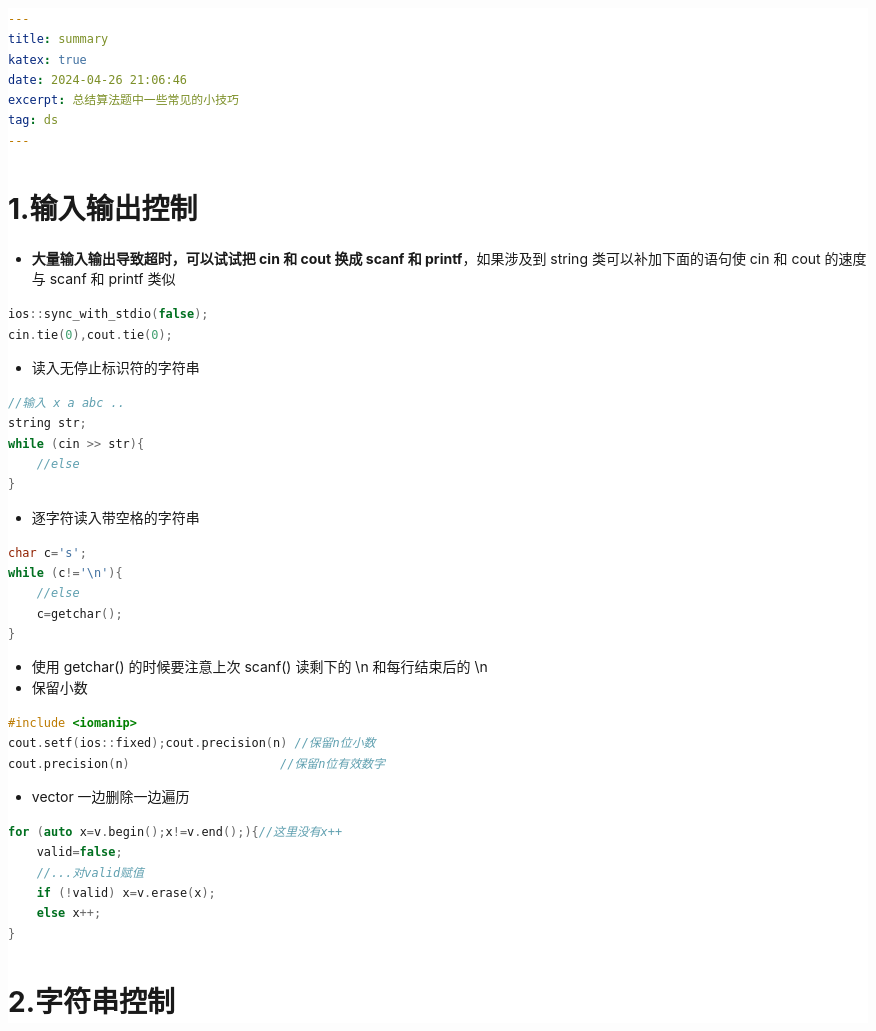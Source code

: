 ```yaml
---
title: summary
katex: true
date: 2024-04-26 21:06:46
excerpt: 总结算法题中一些常见的小技巧
tag: ds
---
```



# 1.输入输出控制
- **大量输入输出导致超时，可以试试把 cin 和 cout 换成 scanf 和 printf**，如果涉及到 string 类可以补加下面的语句使 cin 和 cout 的速度与 scanf 和 printf 类似
```cpp
ios::sync_with_stdio(false);
cin.tie(0),cout.tie(0);
```
- 读入无停止标识符的字符串
```cpp
//输入 x a abc ..
string str;
while (cin >> str){
	//else
}
```
- 逐字符读入带空格的字符串
```cpp
char c='s';
while (c!='\n'){
	//else
	c=getchar();
}
```
- 使用 getchar() 的时候要注意上次 scanf() 读剩下的 \n 和每行结束后的 \n
- 保留小数
```cpp
#include <iomanip>
cout.setf(ios::fixed);cout.precision(n) //保留n位小数
cout.precision(n)					  //保留n位有效数字
```
- vector 一边删除一边遍历
```cpp
for (auto x=v.begin();x!=v.end();){//这里没有x++
    valid=false;
	//...对valid赋值
    if (!valid) x=v.erase(x);
    else x++;
}
```
# 2.字符串控制
